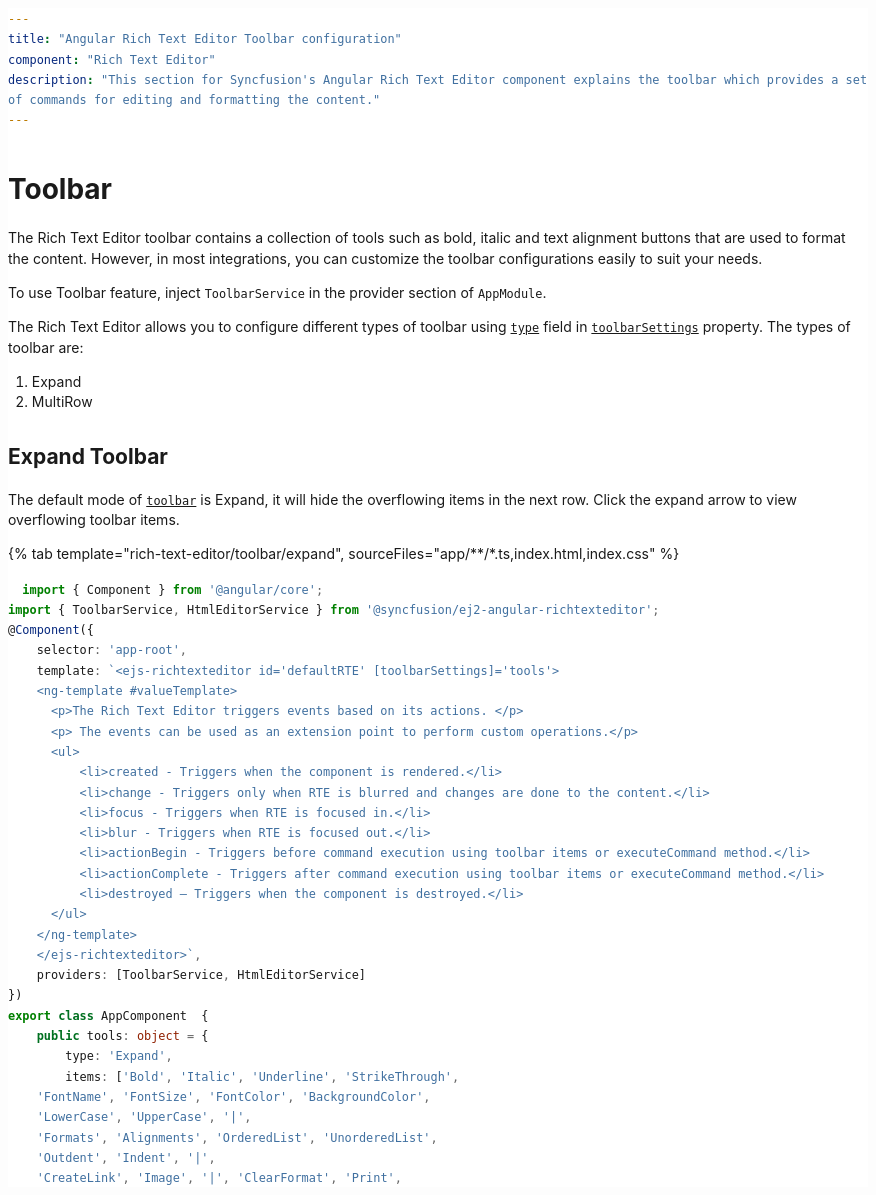 ```yaml
---
title: "Angular Rich Text Editor Toolbar configuration"
component: "Rich Text Editor"
description: "This section for Syncfusion's Angular Rich Text Editor component explains the toolbar which provides a set of commands for editing and formatting the content."
---
```


# Toolbar

The Rich Text Editor toolbar contains a collection of tools such as bold, italic and text alignment buttons that are used to format the content. However, in most integrations, you can customize the toolbar configurations easily to suit your needs.

To use Toolbar feature, inject `ToolbarService` in the provider section of `AppModule`.

The Rich Text Editor allows you to configure different types of toolbar using [`type`](../api/rich-text-editor/toolbarSettings/#type) field in [`toolbarSettings`](../api/rich-text-editor/toolbarSettings/) property. The types of toolbar are:

1. Expand
2. MultiRow

## Expand Toolbar

The default mode of [`toolbar`](../api/rich-text-editor/toolbarSettings/#type) is Expand, it will hide the overflowing items in the next row. Click the expand arrow to view overflowing toolbar items.

{% tab template="rich-text-editor/toolbar/expand", sourceFiles="app/**/*.ts,index.html,index.css" %}

```typescript
  import { Component } from '@angular/core';
import { ToolbarService, HtmlEditorService } from '@syncfusion/ej2-angular-richtexteditor';
@Component({
    selector: 'app-root',
    template: `<ejs-richtexteditor id='defaultRTE' [toolbarSettings]='tools'>
    <ng-template #valueTemplate>
      <p>The Rich Text Editor triggers events based on its actions. </p>
      <p> The events can be used as an extension point to perform custom operations.</p>
      <ul>
          <li>created - Triggers when the component is rendered.</li>
          <li>change - Triggers only when RTE is blurred and changes are done to the content.</li>
          <li>focus - Triggers when RTE is focused in.</li>
          <li>blur - Triggers when RTE is focused out.</li>
          <li>actionBegin - Triggers before command execution using toolbar items or executeCommand method.</li>
          <li>actionComplete - Triggers after command execution using toolbar items or executeCommand method.</li>
          <li>destroyed – Triggers when the component is destroyed.</li>
      </ul>
    </ng-template>
    </ejs-richtexteditor>`,
    providers: [ToolbarService, HtmlEditorService]
})
export class AppComponent  {
    public tools: object = {
        type: 'Expand',
        items: ['Bold', 'Italic', 'Underline', 'StrikeThrough',
    'FontName', 'FontSize', 'FontColor', 'BackgroundColor',
    'LowerCase', 'UpperCase', '|',
    'Formats', 'Alignments', 'OrderedList', 'UnorderedList',
    'Outdent', 'Indent', '|',
    'CreateLink', 'Image', '|', 'ClearFormat', 'Print',
```